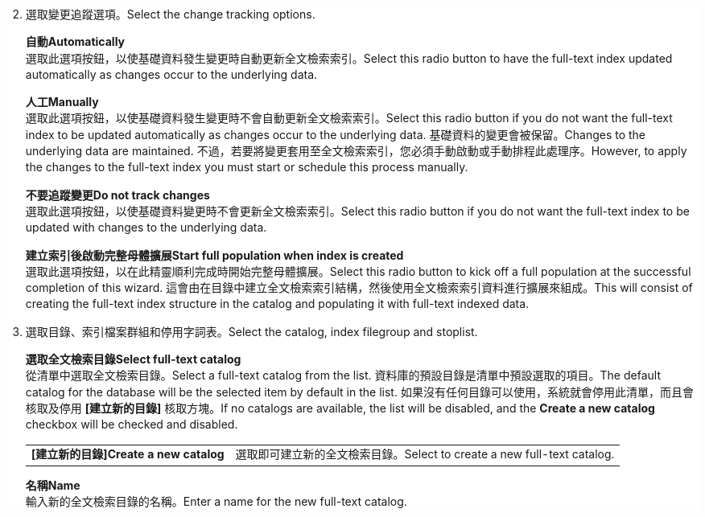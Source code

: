2.  <span data-ttu-id="db708-126">選取變更追蹤選項。</span><span class="sxs-lookup"><span data-stu-id="db708-126">Select the change tracking options.</span></span>  
  
     <span data-ttu-id="db708-127">**自動**</span><span class="sxs-lookup"><span data-stu-id="db708-127">**Automatically**</span></span>  
     <span data-ttu-id="db708-128">選取此選項按鈕，以使基礎資料發生變更時自動更新全文檢索索引。</span><span class="sxs-lookup"><span data-stu-id="db708-128">Select this radio button to have the full-text index updated automatically as changes occur to the underlying data.</span></span>  
  
     <span data-ttu-id="db708-129">**人工**</span><span class="sxs-lookup"><span data-stu-id="db708-129">**Manually**</span></span>  
     <span data-ttu-id="db708-130">選取此選項按鈕，以使基礎資料發生變更時不會自動更新全文檢索索引。</span><span class="sxs-lookup"><span data-stu-id="db708-130">Select this radio button if you do not want the full-text index to be updated automatically as changes occur to the underlying data.</span></span> <span data-ttu-id="db708-131">基礎資料的變更會被保留。</span><span class="sxs-lookup"><span data-stu-id="db708-131">Changes to the underlying data are maintained.</span></span> <span data-ttu-id="db708-132">不過，若要將變更套用至全文檢索索引，您必須手動啟動或手動排程此處理序。</span><span class="sxs-lookup"><span data-stu-id="db708-132">However, to apply the changes to the full-text index you must start or schedule this process manually.</span></span>  
  
     <span data-ttu-id="db708-133">**不要追蹤變更**</span><span class="sxs-lookup"><span data-stu-id="db708-133">**Do not track changes**</span></span>  
     <span data-ttu-id="db708-134">選取此選項按鈕，以使基礎資料變更時不會更新全文檢索索引。</span><span class="sxs-lookup"><span data-stu-id="db708-134">Select this radio button if you do not want the full-text index to be updated with changes to the underlying data.</span></span>  
  
     <span data-ttu-id="db708-135">**建立索引後啟動完整母體擴展**</span><span class="sxs-lookup"><span data-stu-id="db708-135">**Start full population when index is created**</span></span>  
     <span data-ttu-id="db708-136">選取此選項按鈕，以在此精靈順利完成時開始完整母體擴展。</span><span class="sxs-lookup"><span data-stu-id="db708-136">Select this radio button to kick off a full population at the successful completion of this wizard.</span></span> <span data-ttu-id="db708-137">這會由在目錄中建立全文檢索索引結構，然後使用全文檢索索引資料進行擴展來組成。</span><span class="sxs-lookup"><span data-stu-id="db708-137">This will consist of creating the full-text index structure in the catalog and populating it with full-text indexed data.</span></span>  
  
3.  <span data-ttu-id="db708-138">選取目錄、索引檔案群組和停用字詞表。</span><span class="sxs-lookup"><span data-stu-id="db708-138">Select the catalog, index filegroup and stoplist.</span></span>  
  
     <span data-ttu-id="db708-139">**選取全文檢索目錄**</span><span class="sxs-lookup"><span data-stu-id="db708-139">**Select full-text catalog**</span></span>  
     <span data-ttu-id="db708-140">從清單中選取全文檢索目錄。</span><span class="sxs-lookup"><span data-stu-id="db708-140">Select a full-text catalog from the list.</span></span> <span data-ttu-id="db708-141">資料庫的預設目錄是清單中預設選取的項目。</span><span class="sxs-lookup"><span data-stu-id="db708-141">The default catalog for the database will be the selected item by default in the list.</span></span> <span data-ttu-id="db708-142">如果沒有任何目錄可以使用，系統就會停用此清單，而且會核取及停用 **[建立新的目錄]** 核取方塊。</span><span class="sxs-lookup"><span data-stu-id="db708-142">If no catalogs are available, the list will be disabled, and the **Create a new catalog** checkbox will be checked and disabled.</span></span>  
  
    |||  
    |-|-|  
    |<span data-ttu-id="db708-143">**[建立新的目錄]**</span><span class="sxs-lookup"><span data-stu-id="db708-143">**Create a new catalog**</span></span>|<span data-ttu-id="db708-144">選取即可建立新的全文檢索目錄。</span><span class="sxs-lookup"><span data-stu-id="db708-144">Select to create a new full-text catalog.</span></span>|  
  
     <span data-ttu-id="db708-145">**名稱**</span><span class="sxs-lookup"><span data-stu-id="db708-145">**Name**</span></span>  
     <span data-ttu-id="db708-146">輸入新的全文檢索目錄的名稱。</span><span class="sxs-lookup"><span data-stu-id="db708-146">Enter a name for the new full-text catalog.</span></span>  
  